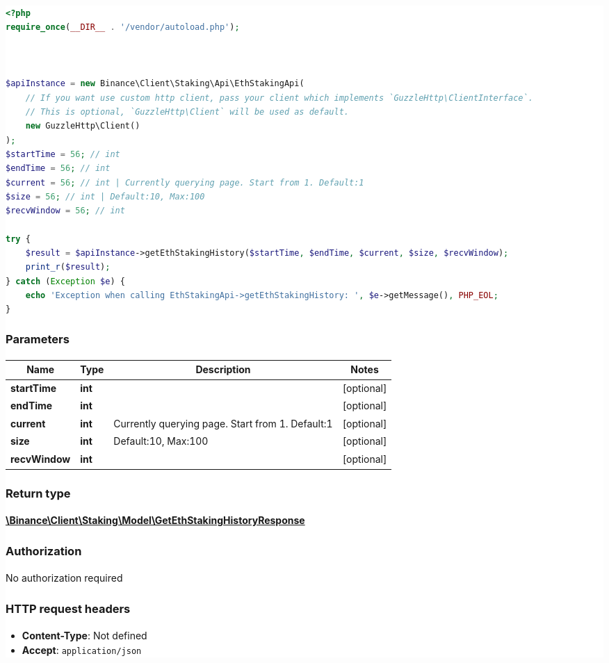 ```php
<?php
require_once(__DIR__ . '/vendor/autoload.php');



$apiInstance = new Binance\Client\Staking\Api\EthStakingApi(
    // If you want use custom http client, pass your client which implements `GuzzleHttp\ClientInterface`.
    // This is optional, `GuzzleHttp\Client` will be used as default.
    new GuzzleHttp\Client()
);
$startTime = 56; // int
$endTime = 56; // int
$current = 56; // int | Currently querying page. Start from 1. Default:1
$size = 56; // int | Default:10, Max:100
$recvWindow = 56; // int

try {
    $result = $apiInstance->getEthStakingHistory($startTime, $endTime, $current, $size, $recvWindow);
    print_r($result);
} catch (Exception $e) {
    echo 'Exception when calling EthStakingApi->getEthStakingHistory: ', $e->getMessage(), PHP_EOL;
}
```

### Parameters

| Name | Type | Description  | Notes |
| ------------- | ------------- | ------------- | ------------- |
| **startTime** | **int**|  | [optional] |
| **endTime** | **int**|  | [optional] |
| **current** | **int**| Currently querying page. Start from 1. Default:1 | [optional] |
| **size** | **int**| Default:10, Max:100 | [optional] |
| **recvWindow** | **int**|  | [optional] |

### Return type

[**\Binance\Client\Staking\Model\GetEthStakingHistoryResponse**](../Model/GetEthStakingHistoryResponse.md)

### Authorization

No authorization required

### HTTP request headers

- **Content-Type**: Not defined
- **Accept**: `application/json`
